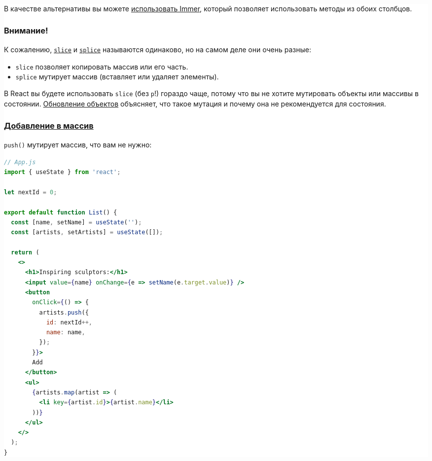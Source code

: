В качестве альтернативы вы можете [использовать Immer](https://react.dev/learn/updating-arrays-in-state#write-concise-update-logic-with-immer), который позволяет использовать методы из обоих столбцов.

### Внимание!

К сожалению, [`slice`](https://developer.mozilla.org/en-US/docs/Web/JavaScript/Reference/Global_Objects/Array/slice) и [`splice`](https://developer.mozilla.org/en-US/docs/Web/JavaScript/Reference/Global_Objects/Array/splice) называются одинаково, но на самом деле они очень разные:

- `slice` позволяет копировать массив или его часть.
- `splice` мутирует массив (вставляет или удаляет элементы).

В React вы будете использовать `slice` (без `p`!) гораздо чаще, потому что вы не хотите мутировать объекты или массивы в состоянии. [Обновление объектов](https://react.dev/learn/updating-objects-in-state) объясняет, что такое мутация и почему она не рекомендуется для состояния.

### [Добавление в массив](#)

`push()` мутирует массив, что вам не нужно:

```jsx
// App.js
import { useState } from 'react';

let nextId = 0;

export default function List() {
  const [name, setName] = useState('');
  const [artists, setArtists] = useState([]);

  return (
    <>
      <h1>Inspiring sculptors:</h1>
      <input value={name} onChange={e => setName(e.target.value)} />
      <button
        onClick={() => {
          artists.push({
            id: nextId++,
            name: name,
          });
        }}>
        Add
      </button>
      <ul>
        {artists.map(artist => (
          <li key={artist.id}>{artist.name}</li>
        ))}
      </ul>
    </>
  );
}
```
